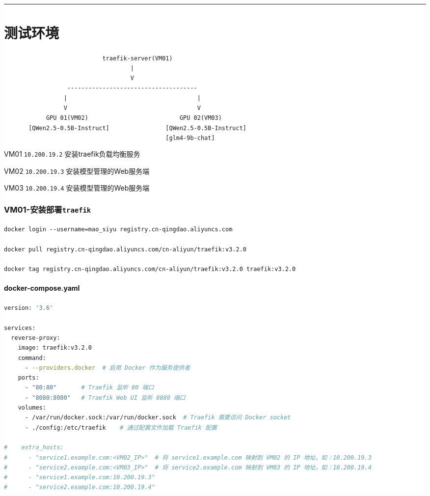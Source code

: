 



---



# 测试环境

```
                            traefik-server(VM01)
                                    |
                                    V
                  -------------------------------------
                 |                                     |
                 V                                     V
            GPU 01(VM02)                          GPU 02(VM03)
       [QWen2.5-0.5B-Instruct]                [QWen2.5-0.5B-Instruct]
                                              [glm4-9b-chat]
```



VM01 `10.200.19.2` 安装traefik负载均衡服务

VM02 `10.200.19.3` 安装模型管理的Web服务端

VM03 `10.200.19.4` 安装模型管理的Web服务端

### VM01-安装部署`traefik`

``` shell
docker login --username=mao_siyu registry.cn-qingdao.aliyuncs.com

docker pull registry.cn-qingdao.aliyuncs.com/cn-aliyun/traefik:v3.2.0

docker tag registry.cn-qingdao.aliyuncs.com/cn-aliyun/traefik:v3.2.0 traefik:v3.2.0
```

#### docker-compose.yaml

``` bash
version: '3.6'

services:
  reverse-proxy:
    image: traefik:v3.2.0
    command:
      - --providers.docker  # 启用 Docker 作为服务提供者
    ports:
      - "80:80"       # Traefik 监听 80 端口
      - "8080:8080"   # Traefik Web UI 监听 8080 端口
    volumes:
      - /var/run/docker.sock:/var/run/docker.sock  # Traefik 需要访问 Docker socket
      - ./config:/etc/traefik    # 通过配置文件加载 Traefik 配置

#    extra_hosts:
#      - "service1.example.com:<VM02_IP>"  # 将 service1.example.com 映射到 VM02 的 IP 地址。如：10.200.19.3
#      - "service2.example.com:<VM03_IP>"  # 将 service2.example.com 映射到 VM03 的 IP 地址。如：10.200.19.4
#      - "service1.example.com:10.200.19.3"
#      - "service2.example.com:10.200.19.4"

```
